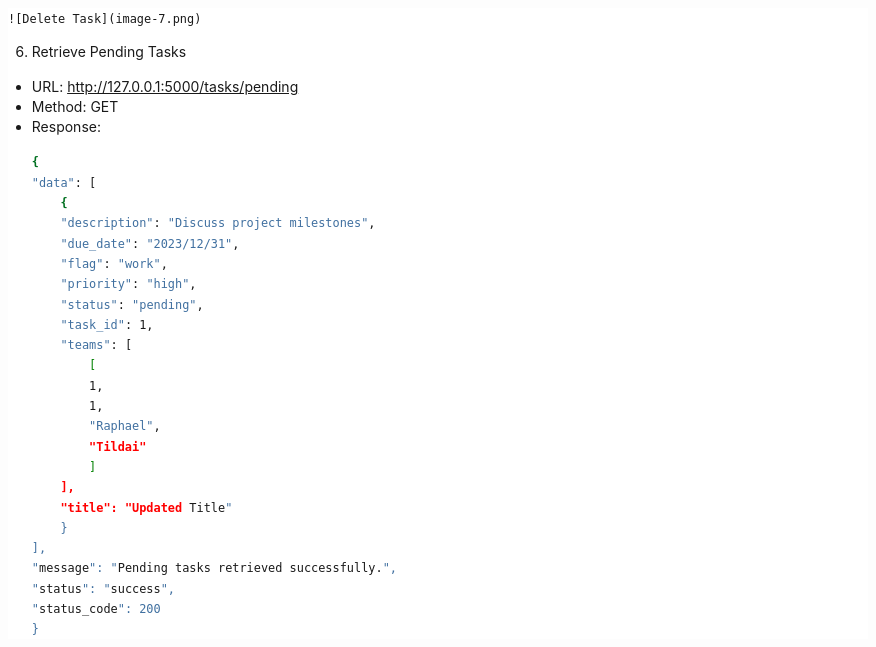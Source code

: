     ![Delete Task](image-7.png)

6. Retrieve Pending Tasks
- URL: http://127.0.0.1:5000/tasks/pending
- Method: GET
- Response:
    ```bash
    {
    "data": [
        {
        "description": "Discuss project milestones",
        "due_date": "2023/12/31",
        "flag": "work",
        "priority": "high",
        "status": "pending",
        "task_id": 1,
        "teams": [
            [
            1,
            1,
            "Raphael",
            "Tildai"
            ]
        ],
        "title": "Updated Title"
        }
    ],
    "message": "Pending tasks retrieved successfully.",
    "status": "success",
    "status_code": 200
    }
    ```
